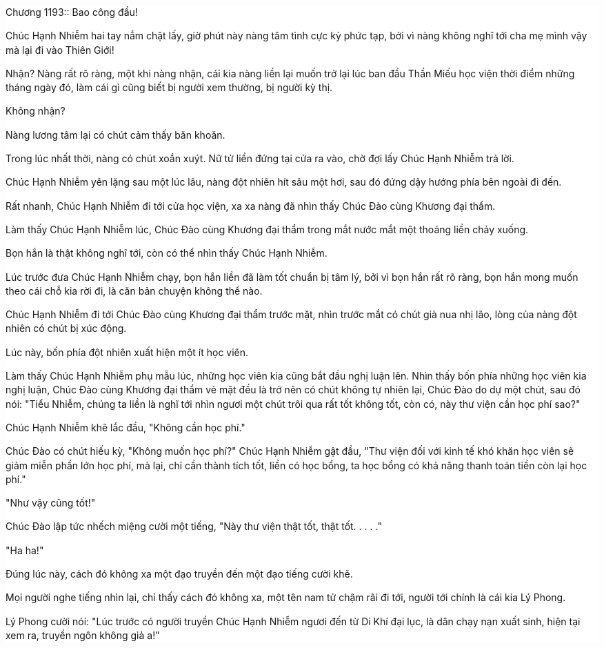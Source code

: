 




Chương 1193:: Bao công đầu!


Chúc Hạnh Nhiễm hai tay nắm chặt lấy, giờ phút này nàng tâm tình cực kỳ phức tạp, bởi vì nàng không nghĩ tới cha mẹ mình vậy mà lại đi vào Thiên Giới!

Nhận? Nàng rất rõ ràng, một khi nàng nhận, cái kia nàng liền lại muốn trở lại lúc ban đầu Thần Miếu học viện thời điểm những tháng ngày đó, làm cái gì cũng biết bị người xem thường, bị người kỳ thị.

Không nhận?

Nàng lương tâm lại có chút cảm thấy băn khoăn.

Trong lúc nhất thời, nàng có chút xoắn xuýt. Nữ tử liền đứng tại cửa ra vào, chờ đợi lấy Chúc Hạnh Nhiễm trả lời.

Chúc Hạnh Nhiễm yên lặng sau một lúc lâu, nàng đột nhiên hít sâu một hơi, sau đó đứng dậy hướng phía bên ngoài đi đến.

Rất nhanh, Chúc Hạnh Nhiễm đi tới cửa học viện, xa xa nàng đã nhìn thấy Chúc Đào cùng Khương đại thẩm.

Làm thấy Chúc Hạnh Nhiễm lúc, Chúc Đào cùng Khương đại thẩm trong mắt nước mắt một thoáng liền chảy xuống.

Bọn hắn là thật không nghĩ tới, còn có thể nhìn thấy Chúc Hạnh Nhiễm.

Lúc trước đưa Chúc Hạnh Nhiễm chạy, bọn hắn liền đã làm tốt chuẩn bị tâm lý, bởi vì bọn hắn rất rõ ràng, bọn hắn mong muốn theo cái chỗ kia rời đi, là căn bản chuyện không thể nào.

Chúc Hạnh Nhiễm đi tới Chúc Đào cùng Khương đại thẩm trước mặt, nhìn trước mắt có chút già nua nhị lão, lòng của nàng đột nhiên có chút bị xúc động.

Lúc này, bốn phía đột nhiên xuất hiện một ít học viên.

Làm thấy Chúc Hạnh Nhiễm phụ mẫu lúc, những học viên kia cũng bắt đầu nghị luận lên. Nhìn thấy bốn phía những học viên kia nghị luận, Chúc Đào cùng Khương đại thẩm vẻ mặt đều là trở nên có chút không tự nhiên lại, Chúc Đào do dự một chút, sau đó nói: "Tiểu Nhiễm, chúng ta liền là nghĩ tới nhìn ngươi một chút trôi qua rất tốt không tốt, còn có, này thư viện cần học phí sao?"

Chúc Hạnh Nhiễm khẽ lắc đầu, "Không cần học phí."

Chúc Đào có chút hiếu kỳ, "Không muốn học phí?" Chúc Hạnh Nhiễm gật đầu, "Thư viện đối với kinh tế khó khăn học viên sẽ giảm miễn phần lớn học phí, mà lại, chỉ cần thành tích tốt, liền có học bổng, ta học bổng có khả năng thanh toán tiền còn lại học phí."

"Như vậy cũng tốt!"

Chúc Đào lập tức nhếch miệng cười một tiếng, "Này thư viện thật tốt, thật tốt. . . . ."

"Ha ha!"

Đúng lúc này, cách đó không xa một đạo truyền đến một đạo tiếng cười khẽ.

Mọi người nghe tiếng nhìn lại, chỉ thấy cách đó không xa, một tên nam tử chậm rãi đi tới, người tới chính là cái kia Lý Phong.

Lý Phong cười nói: "Lúc trước có người truyền Chúc Hạnh Nhiễm ngươi đến từ Di Khí đại lục, là dân chạy nạn xuất sinh, hiện tại xem ra, truyền ngôn không giả a!"
